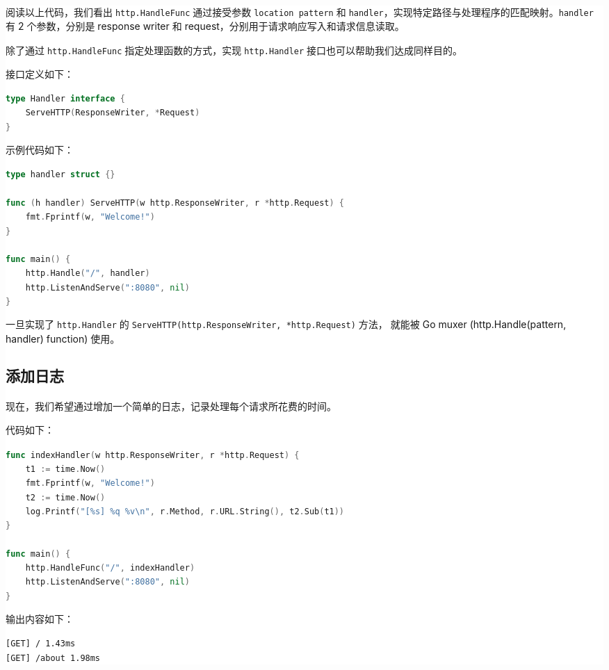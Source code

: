 阅读以上代码，我们看出 `http.HandleFunc` 通过接受参数 `location pattern` 和 `handler`，实现特定路径与处理程序的匹配映射。`handler` 有 2 个参数，分别是 response writer 和 request，分别用于请求响应写入和请求信息读取。

除了通过 `http.HandleFunc` 指定处理函数的方式，实现 `http.Handler` 接口也可以帮助我们达成同样目的。

接口定义如下：

```go
type Handler interface {
    ServeHTTP(ResponseWriter, *Request)
}
```

示例代码如下：

```go
type handler struct {}

func (h handler) ServeHTTP(w http.ResponseWriter, r *http.Request) {
    fmt.Fprintf(w, "Welcome!")
}

func main() {
    http.Handle("/", handler)
    http.ListenAndServe(":8080", nil)
}
```

一旦实现了 `http.Handler` 的 `ServeHTTP(http.ResponseWriter, *http.Request)` 方法， 就能被 Go muxer (http.Handle(pattern, handler) function) 使用。


## 添加日志

现在，我们希望通过增加一个简单的日志，记录处理每个请求所花费的时间。

代码如下：

```go
func indexHandler(w http.ResponseWriter, r *http.Request) {
    t1 := time.Now()
    fmt.Fprintf(w, "Welcome!")
    t2 := time.Now()
    log.Printf("[%s] %q %v\n", r.Method, r.URL.String(), t2.Sub(t1))
}

func main() {
    http.HandleFunc("/", indexHandler)
    http.ListenAndServe(":8080", nil)
}
```

输出内容如下：

```log
[GET] / 1.43ms
[GET] /about 1.98ms
```
